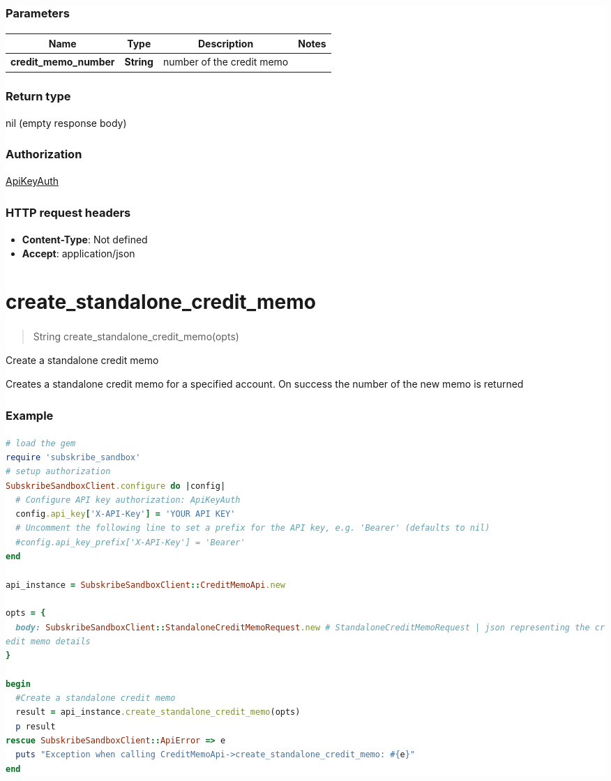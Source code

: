 ### Parameters

Name | Type | Description  | Notes
------------- | ------------- | ------------- | -------------
 **credit_memo_number** | **String**| number of the credit memo | 

### Return type

nil (empty response body)

### Authorization

[ApiKeyAuth](../README.md#ApiKeyAuth)

### HTTP request headers

 - **Content-Type**: Not defined
 - **Accept**: application/json



# **create_standalone_credit_memo**
> String create_standalone_credit_memo(opts)

Create a standalone credit memo

Creates a standalone credit memo for a specified account. On success the number of the new memo is returned

### Example
```ruby
# load the gem
require 'subskribe_sandbox'
# setup authorization
SubskribeSandboxClient.configure do |config|
  # Configure API key authorization: ApiKeyAuth
  config.api_key['X-API-Key'] = 'YOUR API KEY'
  # Uncomment the following line to set a prefix for the API key, e.g. 'Bearer' (defaults to nil)
  #config.api_key_prefix['X-API-Key'] = 'Bearer'
end

api_instance = SubskribeSandboxClient::CreditMemoApi.new

opts = { 
  body: SubskribeSandboxClient::StandaloneCreditMemoRequest.new # StandaloneCreditMemoRequest | json representing the credit memo details
}

begin
  #Create a standalone credit memo
  result = api_instance.create_standalone_credit_memo(opts)
  p result
rescue SubskribeSandboxClient::ApiError => e
  puts "Exception when calling CreditMemoApi->create_standalone_credit_memo: #{e}"
end
```
